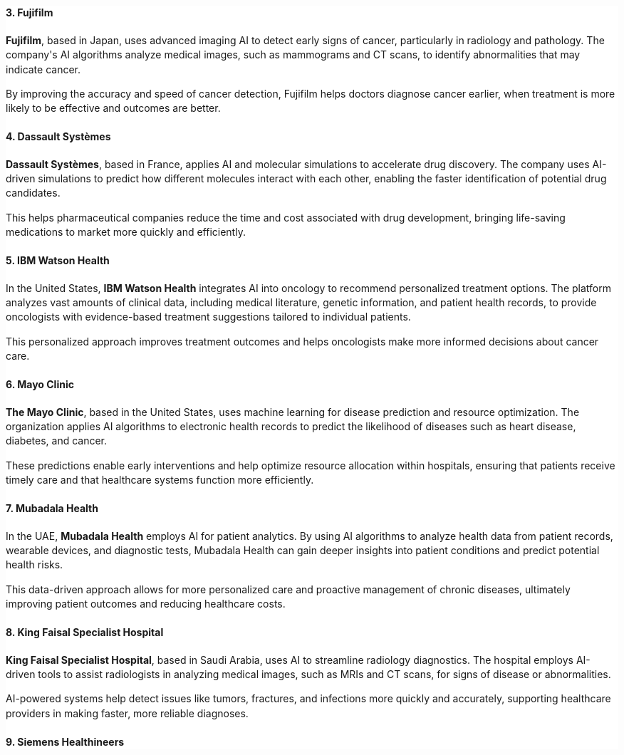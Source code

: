 #### **3\. Fujifilm**

**Fujifilm**, based in Japan, uses advanced imaging AI to detect early signs of cancer, particularly in radiology and pathology. The company's AI algorithms analyze medical images, such as mammograms and CT scans, to identify abnormalities that may indicate cancer.

By improving the accuracy and speed of cancer detection, Fujifilm helps doctors diagnose cancer earlier, when treatment is more likely to be effective and outcomes are better.

#### **4\. Dassault Systèmes**

**Dassault Systèmes**, based in France, applies AI and molecular simulations to accelerate drug discovery. The company uses AI-driven simulations to predict how different molecules interact with each other, enabling the faster identification of potential drug candidates.

This helps pharmaceutical companies reduce the time and cost associated with drug development, bringing life-saving medications to market more quickly and efficiently.

#### **5\. IBM Watson Health**

In the United States, **IBM Watson Health** integrates AI into oncology to recommend personalized treatment options. The platform analyzes vast amounts of clinical data, including medical literature, genetic information, and patient health records, to provide oncologists with evidence-based treatment suggestions tailored to individual patients.

This personalized approach improves treatment outcomes and helps oncologists make more informed decisions about cancer care.

#### **6\. Mayo Clinic**

**The Mayo Clinic**, based in the United States, uses machine learning for disease prediction and resource optimization. The organization applies AI algorithms to electronic health records to predict the likelihood of diseases such as heart disease, diabetes, and cancer.

These predictions enable early interventions and help optimize resource allocation within hospitals, ensuring that patients receive timely care and that healthcare systems function more efficiently.

#### **7\. Mubadala Health**

In the UAE, **Mubadala Health** employs AI for patient analytics. By using AI algorithms to analyze health data from patient records, wearable devices, and diagnostic tests, Mubadala Health can gain deeper insights into patient conditions and predict potential health risks.

This data-driven approach allows for more personalized care and proactive management of chronic diseases, ultimately improving patient outcomes and reducing healthcare costs.

#### **8\. King Faisal Specialist Hospital**

**King Faisal Specialist Hospital**, based in Saudi Arabia, uses AI to streamline radiology diagnostics. The hospital employs AI-driven tools to assist radiologists in analyzing medical images, such as MRIs and CT scans, for signs of disease or abnormalities.

AI-powered systems help detect issues like tumors, fractures, and infections more quickly and accurately, supporting healthcare providers in making faster, more reliable diagnoses.

#### **9\. Siemens Healthineers**
